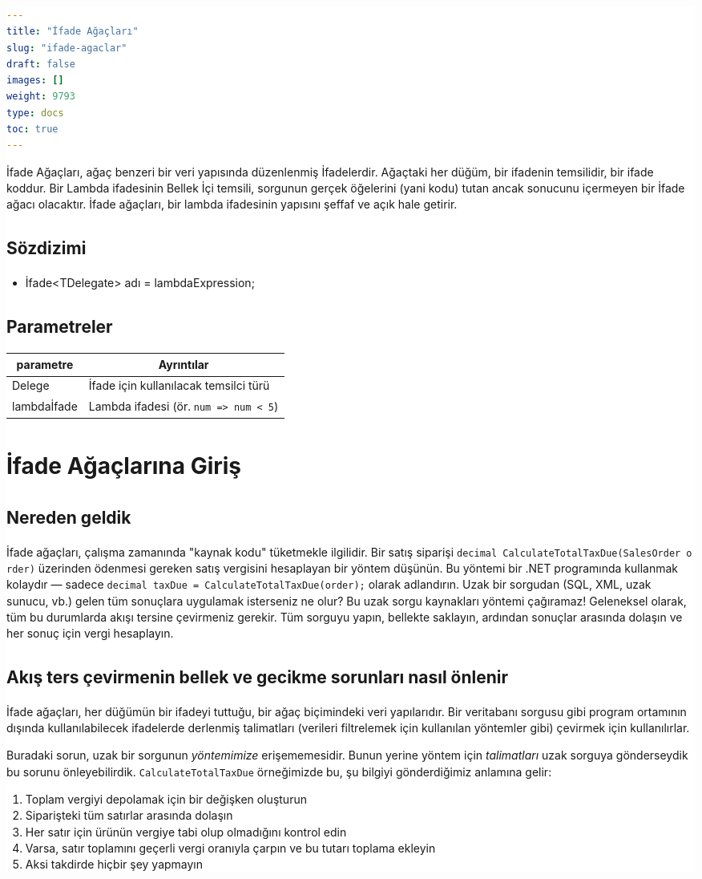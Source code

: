 ```yaml
---
title: "İfade Ağaçları"
slug: "ifade-agaclar"
draft: false
images: []
weight: 9793
type: docs
toc: true
---
```


İfade Ağaçları, ağaç benzeri bir veri yapısında düzenlenmiş İfadelerdir. Ağaçtaki her düğüm, bir ifadenin temsilidir, bir ifade koddur. Bir Lambda ifadesinin Bellek İçi temsili, sorgunun gerçek öğelerini (yani kodu) tutan ancak sonucunu içermeyen bir İfade ağacı olacaktır. İfade ağaçları, bir lambda ifadesinin yapısını şeffaf ve açık hale getirir.

## Sözdizimi
- İfade\<TDelegate\> adı = lambdaExpression;

## Parametreler
| parametre | Ayrıntılar |
| --------- | ------- |  
| Delege | İfade için kullanılacak temsilci türü |
| lambdaİfade | Lambda ifadesi (ör. `num => num < 5`) |


<h1>İfade Ağaçlarına Giriş</h1>
<h2>Nereden geldik</h2>

İfade ağaçları, çalışma zamanında "kaynak kodu" tüketmekle ilgilidir. Bir satış siparişi `decimal CalculateTotalTaxDue(SalesOrder order)` üzerinden ödenmesi gereken satış vergisini hesaplayan bir yöntem düşünün. Bu yöntemi bir .NET programında kullanmak kolaydır &mdash; sadece `decimal taxDue = CalculateTotalTaxDue(order);` olarak adlandırın. Uzak bir sorgudan (SQL, XML, uzak sunucu, vb.) gelen tüm sonuçlara uygulamak isterseniz ne olur? Bu uzak sorgu kaynakları yöntemi çağıramaz! Geleneksel olarak, tüm bu durumlarda akışı tersine çevirmeniz gerekir. Tüm sorguyu yapın, bellekte saklayın, ardından sonuçlar arasında dolaşın ve her sonuç için vergi hesaplayın.

<h2>Akış ters çevirmenin bellek ve gecikme sorunları nasıl önlenir</h2>

İfade ağaçları, her düğümün bir ifadeyi tuttuğu, bir ağaç biçimindeki veri yapılarıdır. Bir veritabanı sorgusu gibi program ortamının dışında kullanılabilecek ifadelerde derlenmiş talimatları (verileri filtrelemek için kullanılan yöntemler gibi) çevirmek için kullanılırlar.

Buradaki sorun, uzak bir sorgunun *yöntemimize* erişememesidir. Bunun yerine yöntem için *talimatları* uzak sorguya gönderseydik bu sorunu önleyebilirdik. `CalculateTotalTaxDue` örneğimizde bu, şu bilgiyi gönderdiğimiz anlamına gelir:
1. Toplam vergiyi depolamak için bir değişken oluşturun
2. Siparişteki tüm satırlar arasında dolaşın
3. Her satır için ürünün vergiye tabi olup olmadığını kontrol edin
4. Varsa, satır toplamını geçerli vergi oranıyla çarpın ve bu tutarı toplama ekleyin
5. Aksi takdirde hiçbir şey yapmayın
